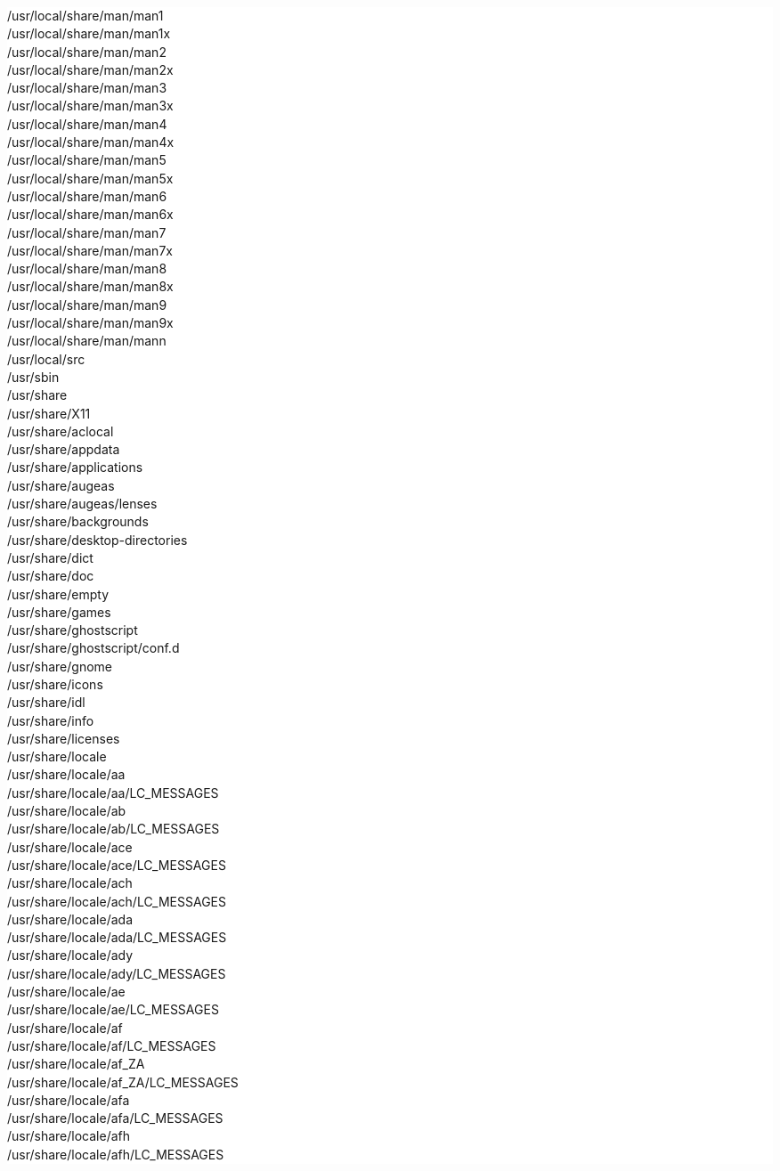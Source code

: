 /usr/local/share/man/man1  
/usr/local/share/man/man1x  
/usr/local/share/man/man2  
/usr/local/share/man/man2x  
/usr/local/share/man/man3  
/usr/local/share/man/man3x  
/usr/local/share/man/man4  
/usr/local/share/man/man4x  
/usr/local/share/man/man5  
/usr/local/share/man/man5x  
/usr/local/share/man/man6  
/usr/local/share/man/man6x  
/usr/local/share/man/man7  
/usr/local/share/man/man7x  
/usr/local/share/man/man8  
/usr/local/share/man/man8x  
/usr/local/share/man/man9  
/usr/local/share/man/man9x  
/usr/local/share/man/mann  
/usr/local/src  
/usr/sbin  
/usr/share  
/usr/share/X11  
/usr/share/aclocal  
/usr/share/appdata  
/usr/share/applications  
/usr/share/augeas  
/usr/share/augeas/lenses  
/usr/share/backgrounds  
/usr/share/desktop-directories  
/usr/share/dict  
/usr/share/doc  
/usr/share/empty  
/usr/share/games  
/usr/share/ghostscript  
/usr/share/ghostscript/conf.d  
/usr/share/gnome  
/usr/share/icons  
/usr/share/idl  
/usr/share/info  
/usr/share/licenses  
/usr/share/locale  
/usr/share/locale/aa  
/usr/share/locale/aa/LC_MESSAGES  
/usr/share/locale/ab  
/usr/share/locale/ab/LC_MESSAGES  
/usr/share/locale/ace  
/usr/share/locale/ace/LC_MESSAGES  
/usr/share/locale/ach  
/usr/share/locale/ach/LC_MESSAGES  
/usr/share/locale/ada  
/usr/share/locale/ada/LC_MESSAGES  
/usr/share/locale/ady  
/usr/share/locale/ady/LC_MESSAGES  
/usr/share/locale/ae  
/usr/share/locale/ae/LC_MESSAGES  
/usr/share/locale/af  
/usr/share/locale/af/LC_MESSAGES  
/usr/share/locale/af_ZA  
/usr/share/locale/af_ZA/LC_MESSAGES  
/usr/share/locale/afa  
/usr/share/locale/afa/LC_MESSAGES  
/usr/share/locale/afh  
/usr/share/locale/afh/LC_MESSAGES  